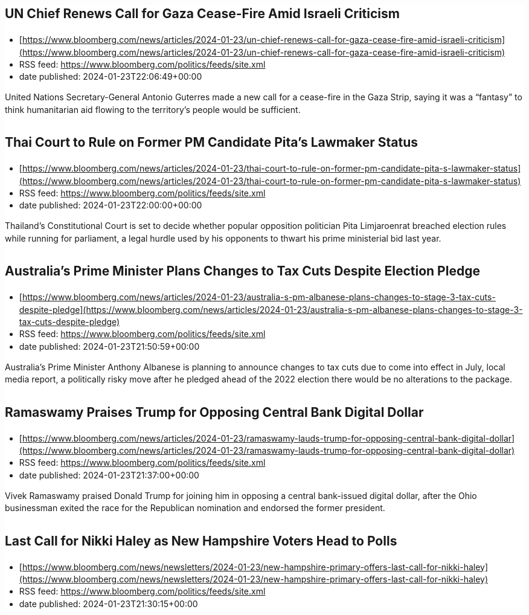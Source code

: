 ## UN Chief Renews Call for Gaza Cease-Fire Amid Israeli Criticism
 - [https://www.bloomberg.com/news/articles/2024-01-23/un-chief-renews-call-for-gaza-cease-fire-amid-israeli-criticism](https://www.bloomberg.com/news/articles/2024-01-23/un-chief-renews-call-for-gaza-cease-fire-amid-israeli-criticism)
 - RSS feed: https://www.bloomberg.com/politics/feeds/site.xml
 - date published: 2024-01-23T22:06:49+00:00

United Nations Secretary-General Antonio Guterres made a new call for a cease-fire in the Gaza Strip, saying it was a “fantasy” to think humanitarian aid flowing to the territory’s people would be sufficient.

## Thai Court to Rule on Former PM Candidate Pita’s Lawmaker Status
 - [https://www.bloomberg.com/news/articles/2024-01-23/thai-court-to-rule-on-former-pm-candidate-pita-s-lawmaker-status](https://www.bloomberg.com/news/articles/2024-01-23/thai-court-to-rule-on-former-pm-candidate-pita-s-lawmaker-status)
 - RSS feed: https://www.bloomberg.com/politics/feeds/site.xml
 - date published: 2024-01-23T22:00:00+00:00

Thailand’s Constitutional Court is set to decide whether popular opposition politician Pita Limjaroenrat breached election rules while running for parliament, a legal hurdle used by his opponents to thwart his prime ministerial bid last year.

## Australia’s Prime Minister Plans Changes to Tax Cuts Despite Election Pledge
 - [https://www.bloomberg.com/news/articles/2024-01-23/australia-s-pm-albanese-plans-changes-to-stage-3-tax-cuts-despite-pledge](https://www.bloomberg.com/news/articles/2024-01-23/australia-s-pm-albanese-plans-changes-to-stage-3-tax-cuts-despite-pledge)
 - RSS feed: https://www.bloomberg.com/politics/feeds/site.xml
 - date published: 2024-01-23T21:50:59+00:00

Australia’s Prime Minister Anthony Albanese is planning to announce changes to tax cuts due to come into effect in July, local media report, a politically risky move after he pledged ahead of the 2022 election there would be no alterations to the package.

## Ramaswamy Praises Trump for Opposing Central Bank Digital Dollar
 - [https://www.bloomberg.com/news/articles/2024-01-23/ramaswamy-lauds-trump-for-opposing-central-bank-digital-dollar](https://www.bloomberg.com/news/articles/2024-01-23/ramaswamy-lauds-trump-for-opposing-central-bank-digital-dollar)
 - RSS feed: https://www.bloomberg.com/politics/feeds/site.xml
 - date published: 2024-01-23T21:37:00+00:00

Vivek Ramaswamy praised Donald Trump for joining him in opposing a central bank-issued digital dollar, after the Ohio businessman exited the race for the Republican nomination and endorsed the former president.

## Last Call for Nikki Haley as New Hampshire Voters Head to Polls
 - [https://www.bloomberg.com/news/newsletters/2024-01-23/new-hampshire-primary-offers-last-call-for-nikki-haley](https://www.bloomberg.com/news/newsletters/2024-01-23/new-hampshire-primary-offers-last-call-for-nikki-haley)
 - RSS feed: https://www.bloomberg.com/politics/feeds/site.xml
 - date published: 2024-01-23T21:30:15+00:00
